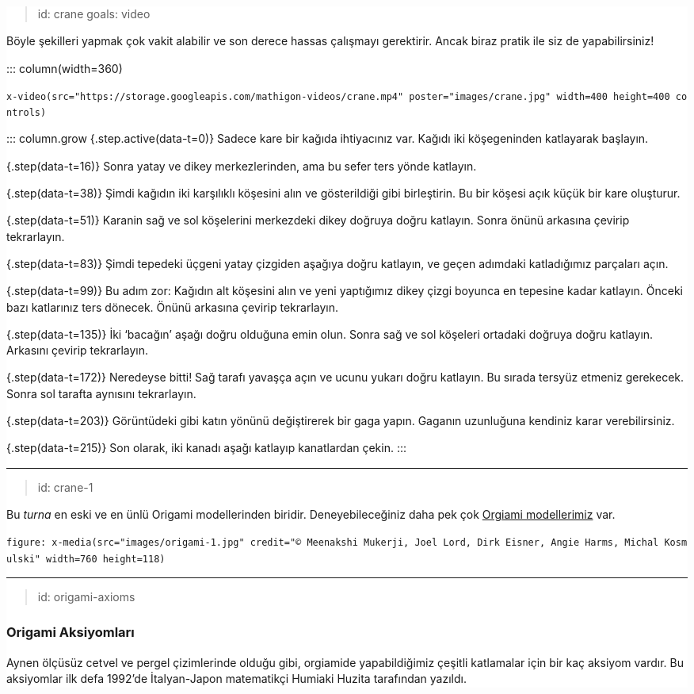 > id: crane
> goals: video

Böyle şekilleri yapmak çok vakit alabilir ve son derece hassas çalışmayı gerektirir. Ancak biraz pratik ile siz de yapabilirsiniz!

::: column(width=360)

    x-video(src="https://storage.googleapis.com/mathigon-videos/crane.mp4" poster="images/crane.jpg" width=400 height=400 controls)

::: column.grow
{.step.active(data-t=0)} Sadece kare bir kağıda ihtiyacınız var. Kağıdı iki köşegeninden katlayarak başlayın.

{.step(data-t=16)} Sonra yatay ve dikey merkezlerinden, ama bu sefer ters yönde katlayın.

{.step(data-t=38)} Şimdi kağıdın iki karşılıklı köşesini alın ve gösterildiği gibi birleştirin. Bu bir köşesi açık küçük bir kare oluşturur.

{.step(data-t=51)} Karanin sağ ve sol köşelerini merkezdeki dikey doğruya doğru katlayın. Sonra önünü arkasına çevirip tekrarlayın.

{.step(data-t=83)} Şimdi tepedeki üçgeni yatay çizgiden aşağıya doğru katlayın, ve geçen adımdaki katladığımız parçaları açın.

{.step(data-t=99)} Bu adım zor: Kağıdın alt köşesini alın ve yeni yaptığımız dikey çizgi boyunca en tepesine kadar katlayın. Önceki bazı katlarınız ters dönecek. Önünü arkasına çevirip tekrarlayın.

{.step(data-t=135)} İki ‘bacağın’ aşağı doğru olduğuna emin olun. Sonra sağ ve sol köşeleri ortadaki doğruya doğru katlayın. Arkasını çevirip tekrarlayın.

{.step(data-t=172)} Neredeyse bitti! Sağ tarafı yavaşça açın ve ucunu yukarı doğru katlayın. Bu sırada tersyüz etmeniz gerekecek. Sonra sol tarafta aynısını tekrarlayın.

{.step(data-t=203)} Görüntüdeki gibi katın yönünü değiştirerek bir gaga yapın. Gaganın uzunluğuna kendiniz karar verebilirsiniz.

{.step(data-t=215)} Son olarak, iki kanadı aşağı katlayıp kanatlardan çekin.
:::

---
> id: crane-1

Bu _turna_ en eski ve en ünlü Origami modellerinden biridir. Deneyebileceğiniz daha pek çok [Orgiami modellerimiz](/origami) var.

    figure: x-media(src="images/origami-1.jpg" credit="© Meenakshi Mukerji, Joel Lord, Dirk Eisner, Angie Harms, Michal Kosmulski" width=760 height=118)

---
> id: origami-axioms

### Origami Aksiyomları

Aynen ölçüsüz cetvel ve pergel çizimlerinde olduğu gibi, orgiamide yapabildiğimiz çeşitli katlamalar için bir kaç aksiyom vardır. Bu aksiyomlar ilk defa 1992’de İtalyan-Japon matematikçi Humiaki Huzita tarafından yazıldı.
